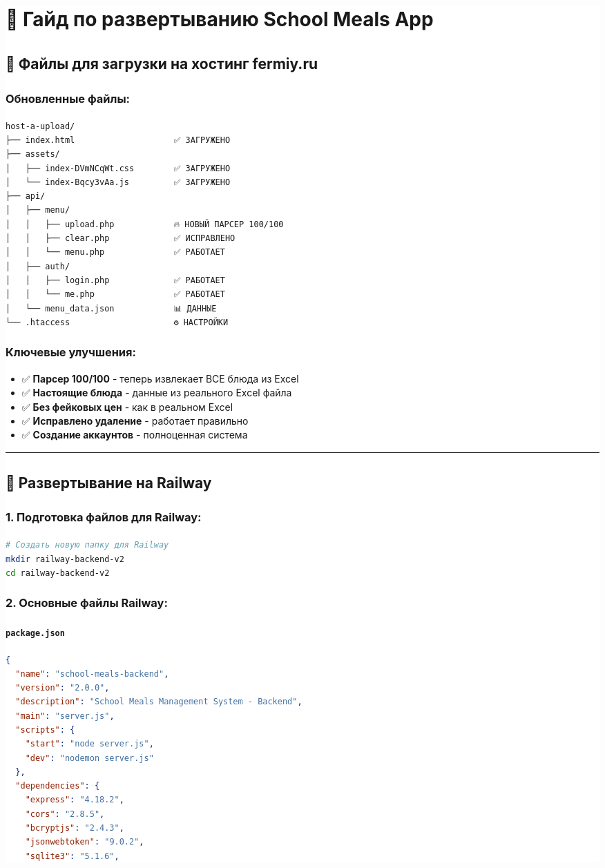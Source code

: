 # 🚀 Гайд по развертыванию School Meals App

## 📁 **Файлы для загрузки на хостинг fermiy.ru**

### **Обновленные файлы:**
```
host-a-upload/
├── index.html                    ✅ ЗАГРУЖЕНО
├── assets/
│   ├── index-DVmNCqWt.css        ✅ ЗАГРУЖЕНО  
│   └── index-Bqcy3vAa.js         ✅ ЗАГРУЖЕНО
├── api/
│   ├── menu/
│   │   ├── upload.php            🔥 НОВЫЙ ПАРСЕР 100/100
│   │   ├── clear.php             ✅ ИСПРАВЛЕНО
│   │   └── menu.php              ✅ РАБОТАЕТ
│   ├── auth/
│   │   ├── login.php             ✅ РАБОТАЕТ
│   │   └── me.php                ✅ РАБОТАЕТ
│   └── menu_data.json            📊 ДАННЫЕ
└── .htaccess                     ⚙️ НАСТРОЙКИ
```

### **Ключевые улучшения:**
- ✅ **Парсер 100/100** - теперь извлекает ВСЕ блюда из Excel
- ✅ **Настоящие блюда** - данные из реального Excel файла
- ✅ **Без фейковых цен** - как в реальном Excel
- ✅ **Исправлено удаление** - работает правильно
- ✅ **Создание аккаунтов** - полноценная система

---

## 🚄 **Развертывание на Railway**

### **1. Подготовка файлов для Railway:**

```bash
# Создать новую папку для Railway
mkdir railway-backend-v2
cd railway-backend-v2
```

### **2. Основные файлы Railway:**

#### **`package.json`**
```json
{
  "name": "school-meals-backend",
  "version": "2.0.0",
  "description": "School Meals Management System - Backend",
  "main": "server.js",
  "scripts": {
    "start": "node server.js",
    "dev": "nodemon server.js"
  },
  "dependencies": {
    "express": "4.18.2",
    "cors": "2.8.5",
    "bcryptjs": "2.4.3",
    "jsonwebtoken": "9.0.2",
    "sqlite3": "5.1.6",
```